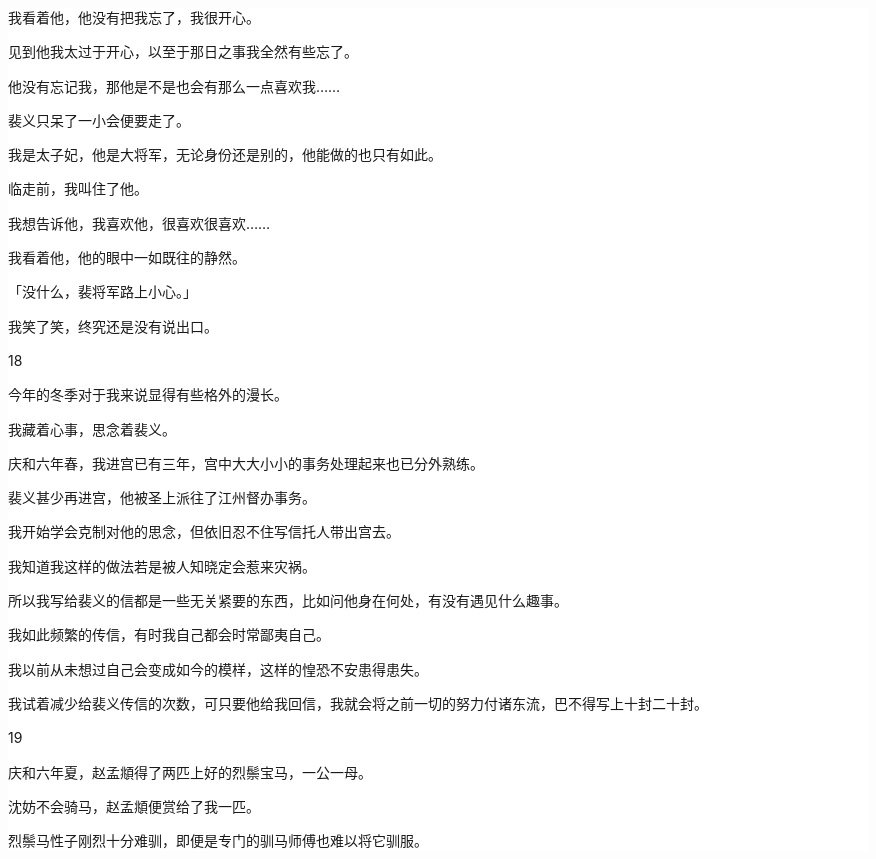 我看着他，他没有把我忘了，我很开心。  


见到他我太过于开心，以至于那日之事我全然有些忘了。  


他没有忘记我，那他是不是也会有那么一点喜欢我……  


裴义只呆了一小会便要走了。


我是太子妃，他是大将军，无论身份还是别的，他能做的也只有如此。  


临走前，我叫住了他。


我想告诉他，我喜欢他，很喜欢很喜欢……


我看着他，他的眼中一如既往的静然。  


「没什么，裴将军路上小心。」


我笑了笑，终究还是没有说出口。  


18  


今年的冬季对于我来说显得有些格外的漫长。


我藏着心事，思念着裴义。  


庆和六年春，我进宫已有三年，宫中大大小小的事务处理起来也已分外熟练。  


裴义甚少再进宫，他被圣上派往了江州督办事务。


我开始学会克制对他的思念，但依旧忍不住写信托人带出宫去。  


我知道我这样的做法若是被人知晓定会惹来灾祸。


所以我写给裴义的信都是一些无关紧要的东西，比如问他身在何处，有没有遇见什么趣事。  


我如此频繁的传信，有时我自己都会时常鄙夷自己。  


我以前从未想过自己会变成如今的模样，这样的惶恐不安患得患失。  


我试着减少给裴义传信的次数，可只要他给我回信，我就会将之前一切的努力付诸东流，巴不得写上十封二十封。


19  


庆和六年夏，赵孟頫得了两匹上好的烈鬃宝马，一公一母。


沈妨不会骑马，赵孟頫便赏给了我一匹。  


烈鬃马性子刚烈十分难驯，即便是专门的驯马师傅也难以将它驯服。  

